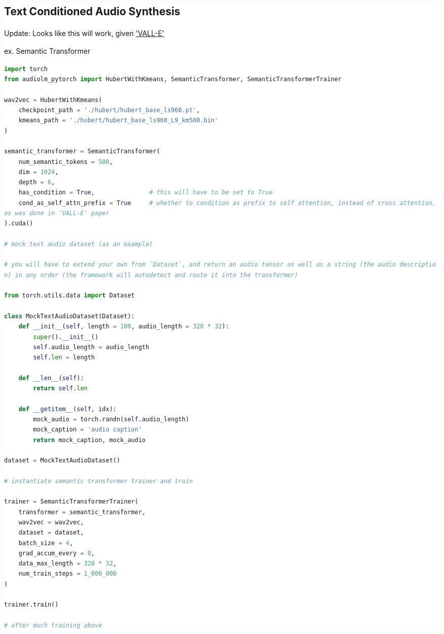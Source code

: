 ## Text Conditioned Audio Synthesis

Update: Looks like this will work, given <a href="https://valle-demo.github.io/">'VALL-E'</a>

ex. Semantic Transformer

```python
import torch
from audiolm_pytorch import HubertWithKmeans, SemanticTransformer, SemanticTransformerTrainer

wav2vec = HubertWithKmeans(
    checkpoint_path = './hubert/hubert_base_ls960.pt',
    kmeans_path = './hubert/hubert_base_ls960_L9_km500.bin'
)

semantic_transformer = SemanticTransformer(
    num_semantic_tokens = 500,
    dim = 1024,
    depth = 6,
    has_condition = True,               # this will have to be set to True
    cond_as_self_attn_prefix = True     # whether to condition as prefix to self attention, instead of cross attention, as was done in 'VALL-E' paper
).cuda()

# mock text audio dataset (as an example)

# you will have to extend your own from `Dataset`, and return an audio tensor as well as a string (the audio description) in any order (the framework will autodetect and route it into the transformer)

from torch.utils.data import Dataset

class MockTextAudioDataset(Dataset):
    def __init__(self, length = 100, audio_length = 320 * 32):
        super().__init__()
        self.audio_length = audio_length
        self.len = length

    def __len__(self):
        return self.len

    def __getitem__(self, idx):
        mock_audio = torch.randn(self.audio_length)
        mock_caption = 'audio caption'
        return mock_caption, mock_audio

dataset = MockTextAudioDataset()

# instantiate semantic transformer trainer and train

trainer = SemanticTransformerTrainer(
    transformer = semantic_transformer,
    wav2vec = wav2vec,
    dataset = dataset,
    batch_size = 4,
    grad_accum_every = 8,
    data_max_length = 320 * 32,
    num_train_steps = 1_000_000
)

trainer.train()

# after much training above

```